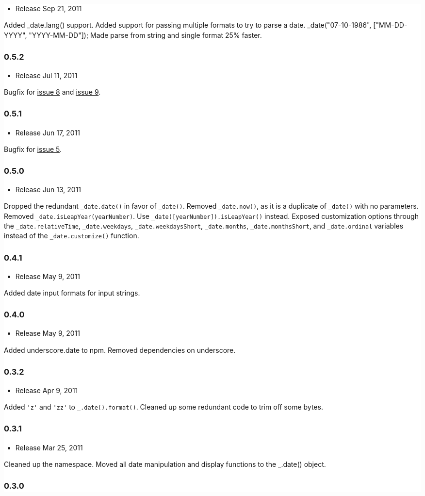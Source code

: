*   Release Sep 21, 2011

Added \_date.lang() support. Added support for passing multiple formats to try to parse a date. \_date("07-10-1986", \["MM-DD-YYYY", "YYYY-MM-DD"\]); Made parse from string and single format 25% faster.

### 0.5.2

*   Release Jul 11, 2011

Bugfix for [issue 8](https://github.com/timrwood/underscore.date/pull/8) and [issue 9](https://github.com/timrwood/underscore.date/pull/9).

### 0.5.1

*   Release Jun 17, 2011

Bugfix for [issue 5](https://github.com/timrwood/underscore.date/pull/5).

### 0.5.0

*   Release Jun 13, 2011

Dropped the redundant `_date.date()` in favor of `_date()`. Removed `_date.now()`, as it is a duplicate of `_date()` with no parameters. Removed `_date.isLeapYear(yearNumber)`. Use `_date([yearNumber]).isLeapYear()` instead. Exposed customization options through the `_date.relativeTime`, `_date.weekdays`, `_date.weekdaysShort`, `_date.months`, `_date.monthsShort`, and `_date.ordinal` variables instead of the `_date.customize()` function.

### 0.4.1

*   Release May 9, 2011

Added date input formats for input strings.

### 0.4.0

*   Release May 9, 2011

Added underscore.date to npm. Removed dependencies on underscore.

### 0.3.2

*   Release Apr 9, 2011

Added `'z'` and `'zz'` to `_.date().format()`. Cleaned up some redundant code to trim off some bytes.

### 0.3.1

*   Release Mar 25, 2011

Cleaned up the namespace. Moved all date manipulation and display functions to the \_.date() object.

### 0.3.0
